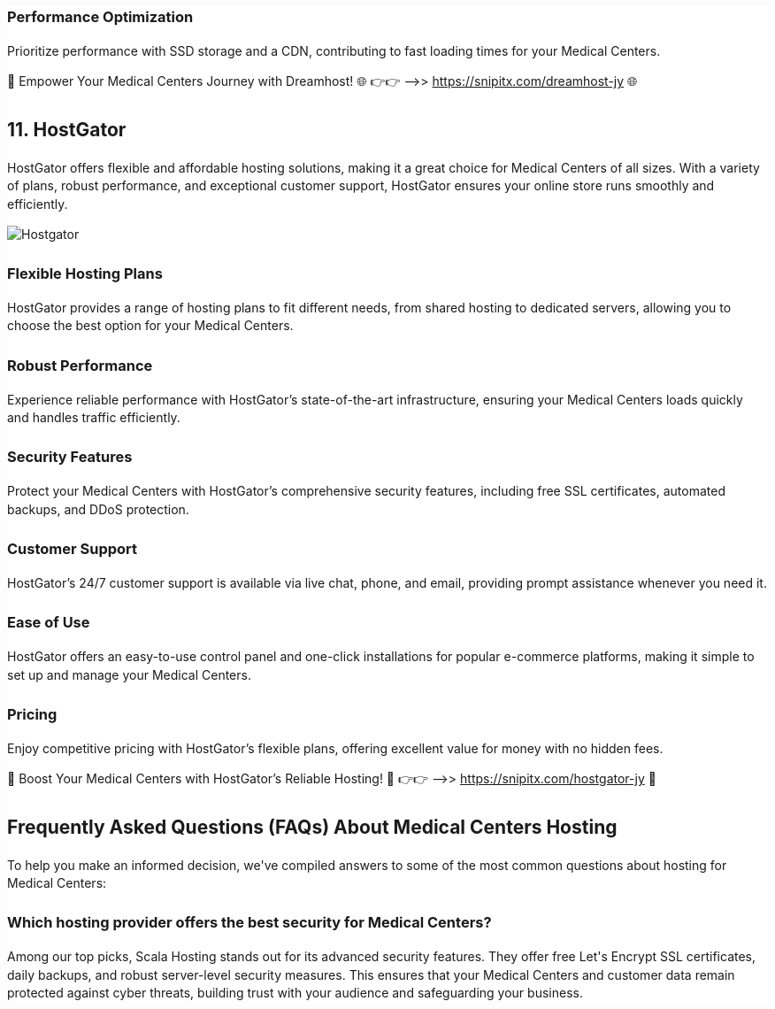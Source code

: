 ### Performance Optimization
Prioritize performance with SSD storage and a CDN, contributing to fast loading times for your Medical Centers.

🚀 Empower Your Medical Centers Journey with Dreamhost! 🌐
👉👉 -->> https://snipitx.com/dreamhost-jy 🌐

## 11. HostGator

HostGator offers flexible and affordable hosting solutions, making it a great choice for Medical Centers of all sizes. With a variety of plans, robust performance, and exceptional customer support, HostGator ensures your online store runs smoothly and efficiently.

![Hostgator](https://i.imgur.com/SNC0dSu.jpeg "Hostgator Hosting")

### Flexible Hosting Plans
HostGator provides a range of hosting plans to fit different needs, from shared hosting to dedicated servers, allowing you to choose the best option for your Medical Centers.

### Robust Performance
Experience reliable performance with HostGator’s state-of-the-art infrastructure, ensuring your Medical Centers loads quickly and handles traffic efficiently.

### Security Features
Protect your Medical Centers with HostGator’s comprehensive security features, including free SSL certificates, automated backups, and DDoS protection.

### Customer Support
HostGator’s 24/7 customer support is available via live chat, phone, and email, providing prompt assistance whenever you need it.

### Ease of Use
HostGator offers an easy-to-use control panel and one-click installations for popular e-commerce platforms, making it simple to set up and manage your Medical Centers.

### Pricing
Enjoy competitive pricing with HostGator’s flexible plans, offering excellent value for money with no hidden fees.

🌟 Boost Your Medical Centers with HostGator’s Reliable Hosting! 🚀
👉👉 -->> https://snipitx.com/hostgator-jy 🚀

## Frequently Asked Questions (FAQs) About Medical Centers Hosting

To help you make an informed decision, we've compiled answers to some of the most common questions about hosting for Medical Centers:

### Which hosting provider offers the best security for Medical Centers? 
Among our top picks, Scala Hosting stands out for its advanced security features. They offer free Let's Encrypt SSL certificates, daily backups, and robust server-level security measures. This ensures that your Medical Centers and customer data remain protected against cyber threats, building trust with your audience and safeguarding your business.
